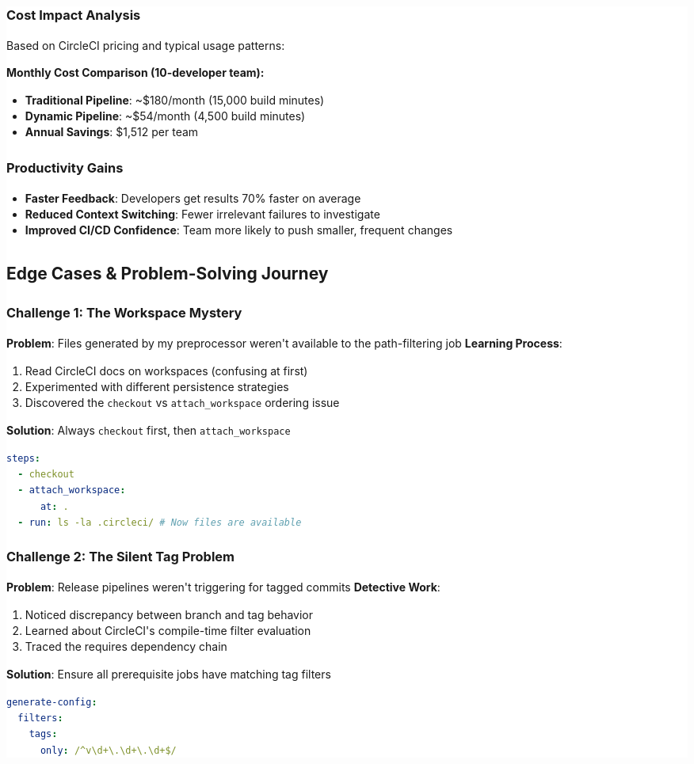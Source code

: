 ### Cost Impact Analysis

Based on CircleCI pricing and typical usage patterns:

**Monthly Cost Comparison (10-developer team):**

- **Traditional Pipeline**: ~$180/month (15,000 build minutes)
- **Dynamic Pipeline**: ~$54/month (4,500 build minutes)
- **Annual Savings**: $1,512 per team

### Productivity Gains

- **Faster Feedback**: Developers get results 70% faster on average
- **Reduced Context Switching**: Fewer irrelevant failures to investigate
- **Improved CI/CD Confidence**: Team more likely to push smaller, frequent
  changes

## Edge Cases & Problem-Solving Journey

### Challenge 1: The Workspace Mystery

**Problem**: Files generated by my preprocessor weren't available to the
path-filtering job **Learning Process**:

1. Read CircleCI docs on workspaces (confusing at first)
2. Experimented with different persistence strategies
3. Discovered the `checkout` vs `attach_workspace` ordering issue

**Solution**: Always `checkout` first, then `attach_workspace`

```yaml
steps:
  - checkout
  - attach_workspace:
      at: .
  - run: ls -la .circleci/ # Now files are available
```

### Challenge 2: The Silent Tag Problem

**Problem**: Release pipelines weren't triggering for tagged commits **Detective
Work**:

1. Noticed discrepancy between branch and tag behavior
2. Learned about CircleCI's compile-time filter evaluation
3. Traced the requires dependency chain

**Solution**: Ensure all prerequisite jobs have matching tag filters

```yaml
generate-config:
  filters:
    tags:
      only: /^v\d+\.\d+\.\d+$/
```
